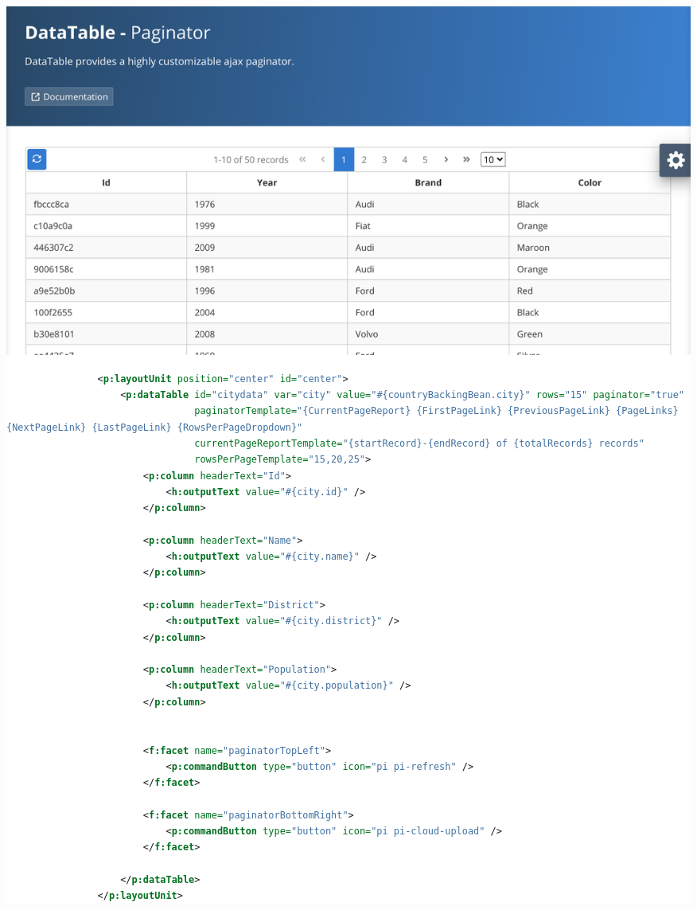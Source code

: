![](./images/primefaces-DataTable.png)


```xml
                <p:layoutUnit position="center" id="center">
                    <p:dataTable id="citydata" var="city" value="#{countryBackingBean.city}" rows="15" paginator="true"
                                 paginatorTemplate="{CurrentPageReport} {FirstPageLink} {PreviousPageLink} {PageLinks} {NextPageLink} {LastPageLink} {RowsPerPageDropdown}"
                                 currentPageReportTemplate="{startRecord}-{endRecord} of {totalRecords} records"
                                 rowsPerPageTemplate="15,20,25">
                        <p:column headerText="Id">
                            <h:outputText value="#{city.id}" />
                        </p:column>

                        <p:column headerText="Name">
                            <h:outputText value="#{city.name}" />
                        </p:column>

                        <p:column headerText="District">
                            <h:outputText value="#{city.district}" />
                        </p:column>

                        <p:column headerText="Population">
                            <h:outputText value="#{city.population}" />
                        </p:column>


                        <f:facet name="paginatorTopLeft">
                            <p:commandButton type="button" icon="pi pi-refresh" />
                        </f:facet>

                        <f:facet name="paginatorBottomRight">
                            <p:commandButton type="button" icon="pi pi-cloud-upload" />
                        </f:facet>

                    </p:dataTable>
                </p:layoutUnit>
```
